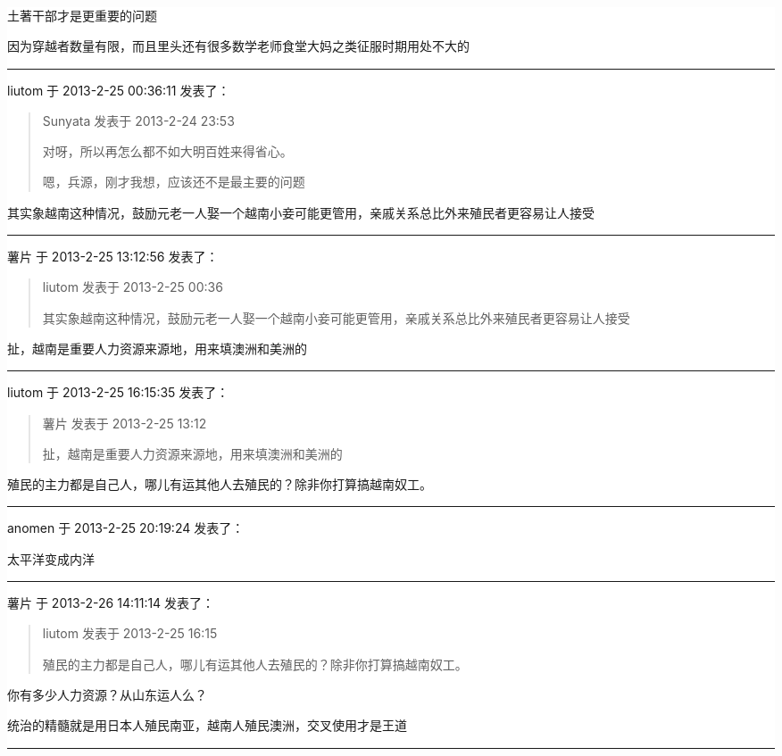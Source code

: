土著干部才是更重要的问题

因为穿越者数量有限，而且里头还有很多数学老师食堂大妈之类征服时期用处不大的

---------

liutom 于 2013-2-25 00:36:11 发表了：

> Sunyata 发表于 2013-2-24 23:53
> 
> 对呀，所以再怎么都不如大明百姓来得省心。
> 
> 嗯，兵源，刚才我想，应该还不是最主要的问题



其实象越南这种情况，鼓励元老一人娶一个越南小妾可能更管用，亲戚关系总比外来殖民者更容易让人接受

---------

薯片 于 2013-2-25 13:12:56 发表了：

> liutom 发表于 2013-2-25 00:36
> 
> 其实象越南这种情况，鼓励元老一人娶一个越南小妾可能更管用，亲戚关系总比外来殖民者更容易让人接受



扯，越南是重要人力资源来源地，用来填澳洲和美洲的

---------

liutom 于 2013-2-25 16:15:35 发表了：

> 薯片 发表于 2013-2-25 13:12
> 
> 扯，越南是重要人力资源来源地，用来填澳洲和美洲的



殖民的主力都是自己人，哪儿有运其他人去殖民的？除非你打算搞越南奴工。

---------

anomen 于 2013-2-25 20:19:24 发表了：

太平洋变成内洋

---------

薯片 于 2013-2-26 14:11:14 发表了：

> liutom 发表于 2013-2-25 16:15
> 
> 殖民的主力都是自己人，哪儿有运其他人去殖民的？除非你打算搞越南奴工。



你有多少人力资源？从山东运人么？

统治的精髓就是用日本人殖民南亚，越南人殖民澳洲，交叉使用才是王道

---------
